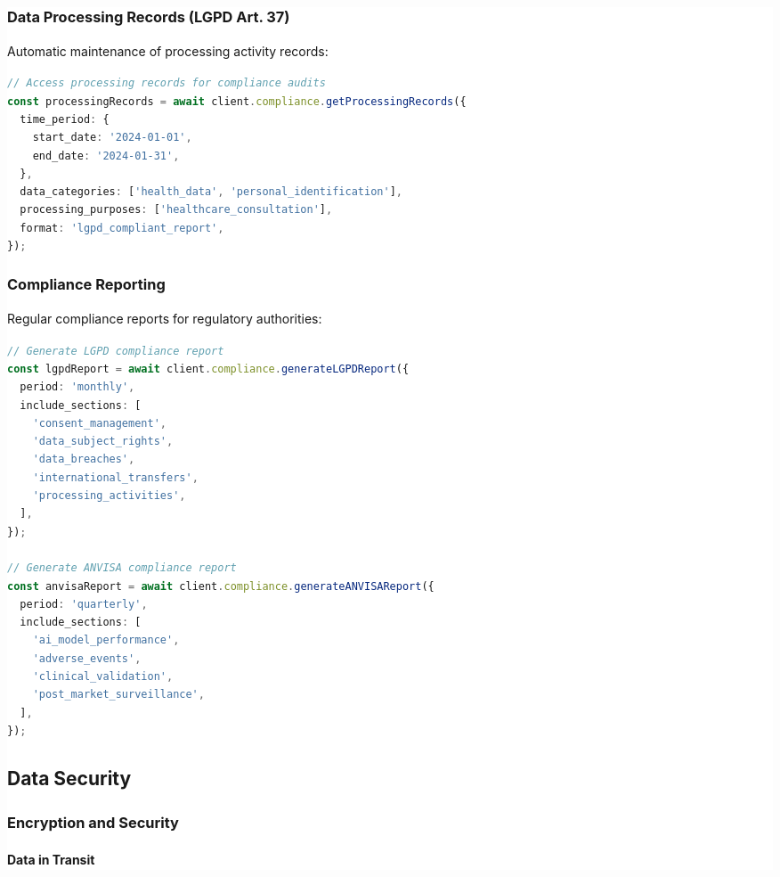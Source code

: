 ### Data Processing Records (LGPD Art. 37)

Automatic maintenance of processing activity records:

```typescript
// Access processing records for compliance audits
const processingRecords = await client.compliance.getProcessingRecords({
  time_period: {
    start_date: '2024-01-01',
    end_date: '2024-01-31',
  },
  data_categories: ['health_data', 'personal_identification'],
  processing_purposes: ['healthcare_consultation'],
  format: 'lgpd_compliant_report',
});
```

### Compliance Reporting

Regular compliance reports for regulatory authorities:

```typescript
// Generate LGPD compliance report
const lgpdReport = await client.compliance.generateLGPDReport({
  period: 'monthly',
  include_sections: [
    'consent_management',
    'data_subject_rights',
    'data_breaches',
    'international_transfers',
    'processing_activities',
  ],
});

// Generate ANVISA compliance report
const anvisaReport = await client.compliance.generateANVISAReport({
  period: 'quarterly',
  include_sections: [
    'ai_model_performance',
    'adverse_events',
    'clinical_validation',
    'post_market_surveillance',
  ],
});
```

## Data Security

### Encryption and Security

#### Data in Transit
